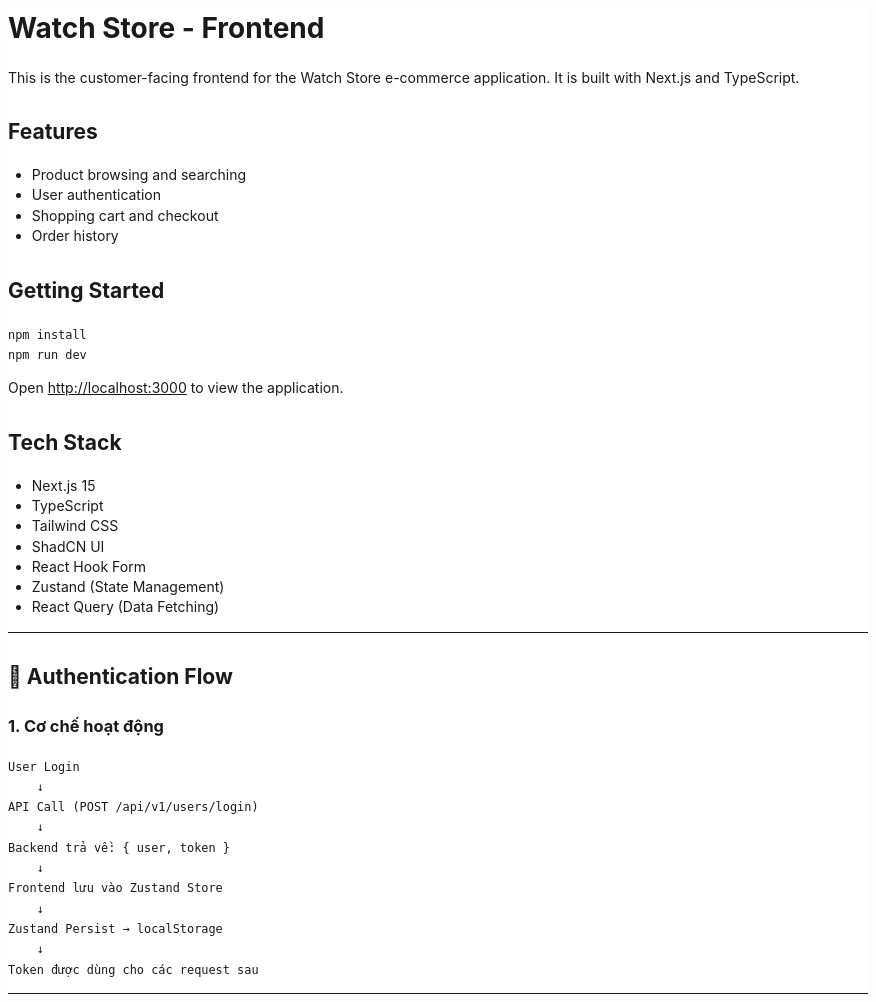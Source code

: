 # Watch Store - Frontend

This is the customer-facing frontend for the Watch Store e-commerce application. It is built with Next.js and TypeScript.

## Features

- Product browsing and searching
- User authentication
- Shopping cart and checkout
- Order history

## Getting Started

```bash
npm install
npm run dev
```

Open [http://localhost:3000](http://localhost:3000) to view the application.

## Tech Stack

- Next.js 15
- TypeScript
- Tailwind CSS
- ShadCN UI
- React Hook Form
- Zustand (State Management)
- React Query (Data Fetching)

---

## 🔐 Authentication Flow

### **1. Cơ chế hoạt động**

```
User Login
    ↓
API Call (POST /api/v1/users/login)
    ↓
Backend trả về: { user, token }
    ↓
Frontend lưu vào Zustand Store
    ↓
Zustand Persist → localStorage
    ↓
Token được dùng cho các request sau
```

---